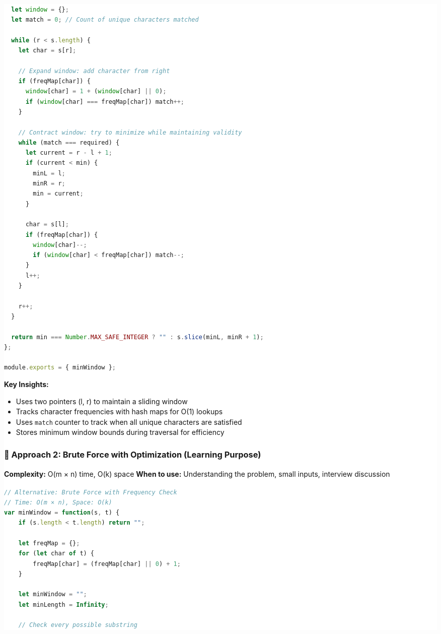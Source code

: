 ```javascript
  let window = {};
  let match = 0; // Count of unique characters matched

  while (r < s.length) {
    let char = s[r];

    // Expand window: add character from right
    if (freqMap[char]) {
      window[char] = 1 + (window[char] || 0);
      if (window[char] === freqMap[char]) match++;
    }

    // Contract window: try to minimize while maintaining validity
    while (match === required) {
      let current = r - l + 1;
      if (current < min) {
        minL = l;
        minR = r;
        min = current;
      }
      
      char = s[l];
      if (freqMap[char]) {
        window[char]--;
        if (window[char] < freqMap[char]) match--;
      }
      l++;
    }

    r++;
  }

  return min === Number.MAX_SAFE_INTEGER ? "" : s.slice(minL, minR + 1);
};

module.exports = { minWindow };
```

**Key Insights:**
- Uses two pointers (l, r) to maintain a sliding window
- Tracks character frequencies with hash maps for O(1) lookups
- Uses `match` counter to track when all unique characters are satisfied
- Stores minimum window bounds during traversal for efficiency

### 🔧 Approach 2: Brute Force with Optimization (Learning Purpose)
**Complexity:** O(m × n) time, O(k) space
**When to use:** Understanding the problem, small inputs, interview discussion

```javascript
// Alternative: Brute Force with Frequency Check
// Time: O(m × n), Space: O(k)
var minWindow = function(s, t) {
    if (s.length < t.length) return "";
    
    let freqMap = {};
    for (let char of t) {
        freqMap[char] = (freqMap[char] || 0) + 1;
    }
    
    let minWindow = "";
    let minLength = Infinity;
    
    // Check every possible substring
```